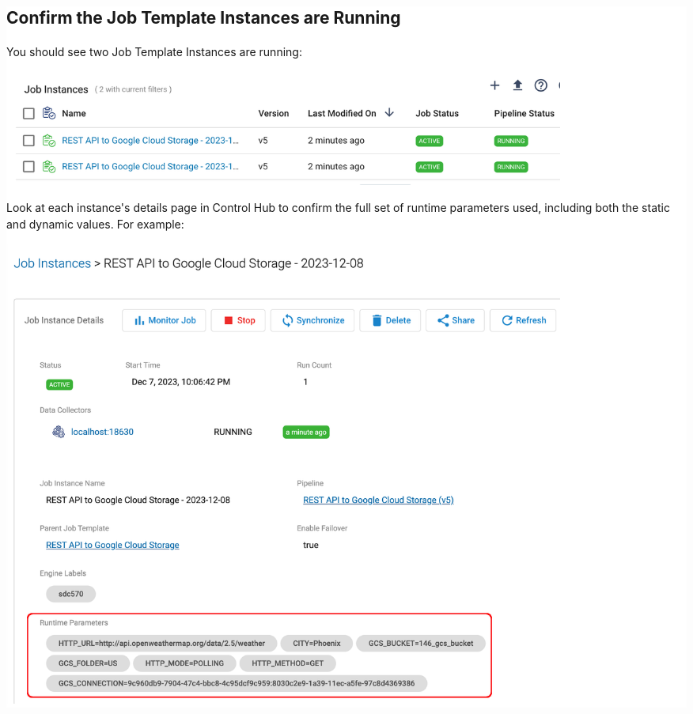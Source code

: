 ## Confirm the Job Template Instances are Running

You should see two Job Template Instances are running:

<img src="images/instances.png" alt="instances" width="700" />

Look at each instance's details page in Control Hub to confirm the full set of runtime parameters used, including both the static and dynamic values. For example:


<img src="images/instance-params.png" alt="instanceparams" width="700" />
